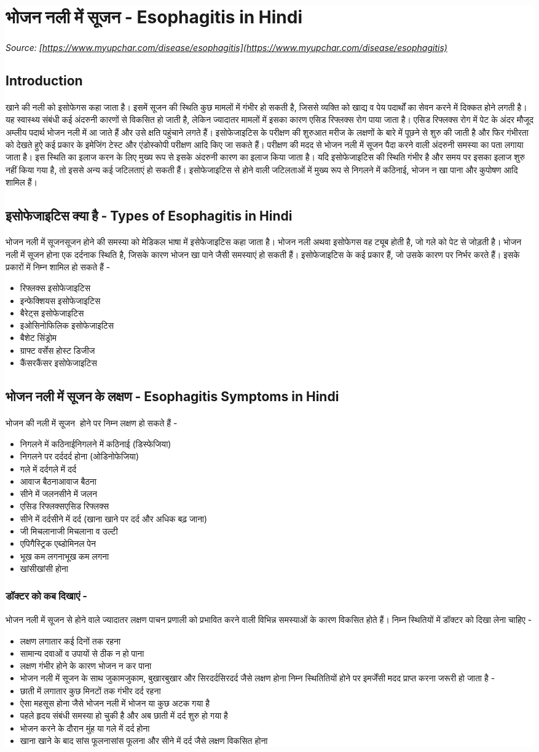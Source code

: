 # भोजन नली में सूजन - Esophagitis in Hindi
_Source: [https://www.myupchar.com/disease/esophagitis](https://www.myupchar.com/disease/esophagitis)_

## Introduction
खाने की नली को इसोफेगस कहा जाता है। इसमें सूजन की स्थिति कुछ मामलों में गंभीर हो सकती है, जिससे व्यक्ति को खाद्य व पेय पदार्थों का सेवन करने में दिक्कत होने लगती है। यह स्वास्थ्य संबंधी कई अंदरुनी कारणों से विकसित हो जाती है, लेकिन ज्यादातर मामलों में इसका कारण एसिड रिफ्लक्स रोग पाया जाता है। एसिड रिफ्लक्स रोग में पेट के अंदर मौजूद अम्लीय पदार्थ भोजन नली में आ जाते हैं और उसे क्षति पहुंचाने लगते हैं।
इसोफेजाइटिस के परीक्षण की शुरुआत मरीज के लक्षणों के बारे में पूछने से शुरु की जाती है और फिर गंभीरता को देखते हुऐ कई प्रकार के इमेजिंग टेस्ट और एंडोस्कोपी परीक्षण आदि किए जा सकते हैं। परीक्षण की मदद से भोजन नली में सूजन पैदा करने वाली अंदरुनी समस्या का पता लगाया जाता है। इस स्थिति का इलाज करन के लिए मुख्य रूप से इसके अंदरुनी कारण का इलाज किया जाता है।
यदि इसोफेजाइटिस की स्थिति गंभीर है और समय पर इसका इलाज शुरु नहीं किया गया है, तो इससे अन्य कई जटिलताएं हो सकती हैं। इसोफेजाइटिस से होने वाली जटिलताओं में मुख्य रूप से निगलने में कठिनाई, भोजन न खा पाना और कुपोषण आदि शामिल हैं।

## इसोफेजाइटिस क्या है - Types of Esophagitis in Hindi
भोजन नली में सूजनसूजन होने की समस्या को मेडिकल भाषा में इसेफेजाइटिस कहा जाता है। भोजन नली अथवा इसोफेगस वह ट्यूब होती है, जो गले को पेट से जोड़ती है। भोजन नली में सूजन होना एक दर्दनाक स्थिति है, जिसके कारण भोजन खा पाने जैसी समस्याएं हो सकती हैं। इसोफेजाइटिस के कई प्रकार हैं, जो उसके कारण पर निर्भर करते हैं।
इसके प्रकारों में निम्न शामिल हो सकते हैं -
- रिफ्लक्स इसोफेजाइटिस
- इन्फेक्शियस इसोफेजाइटिस
- बैरेट्स इसोफेजाइटिस
- इओसिनोफिलिक इसोफेजाइटिस
- बैशेट सिंड्रोम
- ग्राफ्ट वर्सेस होस्ट डिजीज
- कैंसरकैंसर इसोफेजाइटिस

## भोजन नली में सूजन के लक्षण - Esophagitis Symptoms in Hindi
भोजन की नली में सूजन  होने पर निम्न लक्षण हो सकते हैं -
- निगलने में कठिनाईनिगलने में कठिनाई (डिस्फेजिया)
- निगलने पर दर्ददर्द होना (ओडिनोफेजिया)
- गले में दर्दगले में दर्द
- आवाज बैठनाआवाज बैठना
- सीने में जलनसीने में जलन
- एसिड रिफ्लक्सएसिड रिफ्लक्स
- सीने में दर्दसीने में दर्द (खाना खाने पर दर्द और अधिक बढ़ जाना)
- जी मिचलानाजी मिचलाना व उल्टी
- एपिगैस्ट्रिक एब्डोमिनल पेन
- भूख कम लगनाभूख कम लगना
- खांसीखांसी होना
### डॉक्टर को कब दिखाएं -
भोजन नली में सूजन से होने वाले ज्यादातर लक्षण पाचन प्रणाली को प्रभावित करने वाली विभिन्न समस्याओं के कारण विकसित होते हैं। निम्न स्थितियों में डॉक्टर को दिखा लेना चाहिए -
- लक्षण लगातार कई दिनों तक रहना
- सामान्य दवाओं व उपायों से ठीक न हो पाना
- लक्षण गंभीर होने के कारण भोजन न कर पाना
- भोजन नली में सूजन के साथ जुकामजुकाम, बुखारबुखार और सिरदर्दसिरदर्द जैसे लक्षण होना
निम्न स्थितितियों होने पर इमर्जेंसी मदद प्राप्त करना जरूरी हो जाता है -
- छाती में लगातार कुछ मिनटों तक गंभीर दर्द रहना
- ऐसा महसूस होना जैसे भोजन नली में भोजन या कुछ अटक गया है
- पहले हृदय संबंधी समस्या हो चुकी है और अब छाती में दर्द शुरु हो गया है
- भोजन करने के दौरान मुंह या गले में दर्द होना
- खाना खाने के बाद सांस फूलनासांस फूलना और सीने में दर्द जैसे लक्षण विकसित होना
